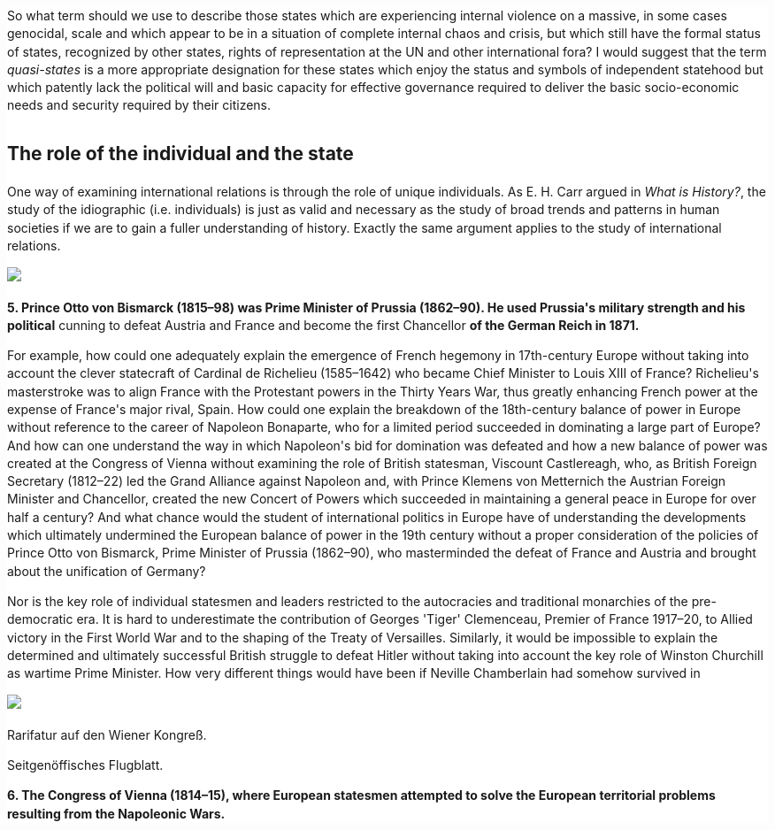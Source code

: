 So what term should we use to describe those states which are experiencing internal violence on a massive, in some cases genocidal, scale and which appear to be in a situation of complete internal chaos and crisis, but which still have the formal status of states, recognized by other states, rights of representation at the UN and other international fora? I would suggest that the term *quasi-states* is a more appropriate designation for these states which enjoy the status and symbols of independent statehood but which patently lack the political will and basic capacity for effective governance required to deliver the basic socio-economic needs and security required by their citizens.

## The role of the individual and the state

One way of examining international relations is through the role of unique individuals. As E. H. Carr argued in *What is History?*, the study of the idiographic (i.e. individuals) is just as valid and necessary as the study of broad trends and patterns in human societies if we are to gain a fuller understanding of history. Exactly the same argument applies to the study of international relations.

![](3__page_41_Picture_0.jpeg)

**5. Prince Otto von Bismarck (1815–98) was Prime Minister of Prussia (1862–90). He used Prussia's military strength and his political**  cunning to defeat Austria and France and become the first Chancellor **of the German Reich in 1871.**

For example, how could one adequately explain the emergence of French hegemony in 17th-century Europe without taking into account the clever statecraft of Cardinal de Richelieu (1585–1642) who became Chief Minister to Louis XIII of France? Richelieu's masterstroke was to align France with the Protestant powers in the Thirty Years War, thus greatly enhancing French power at the expense of France's major rival, Spain. How could one explain the breakdown of the 18th-century balance of power in Europe without reference to the career of Napoleon Bonaparte, who for a limited period succeeded in dominating a large part of Europe? And how can one understand the way in which Napoleon's bid for domination was defeated and how a new balance of power was created at the Congress of Vienna without examining the role of British statesman, Viscount Castlereagh, who, as British Foreign Secretary (1812–22) led the Grand Alliance against Napoleon and, with Prince Klemens von Metternich the Austrian Foreign Minister and Chancellor, created the new Concert of Powers which succeeded in maintaining a general peace in Europe for over half a century? And what chance would the student of international politics in Europe have of understanding the developments which ultimately undermined the European balance of power in the 19th century without a proper consideration of the policies of Prince Otto von Bismarck, Prime Minister of Prussia (1862–90), who masterminded the defeat of France and Austria and brought about the unification of Germany?

Nor is the key role of individual statesmen and leaders restricted to the autocracies and traditional monarchies of the pre-democratic era. It is hard to underestimate the contribution of Georges 'Tiger' Clemenceau, Premier of France 1917–20, to Allied victory in the First World War and to the shaping of the Treaty of Versailles. Similarly, it would be impossible to explain the determined and ultimately successful British struggle to defeat Hitler without taking into account the key role of Winston Churchill as wartime Prime Minister. How very different things would have been if Neville Chamberlain had somehow survived in

![](3__page_43_Picture_0.jpeg)

Rarifatur auf den Wiener Kongreß.

Seitgenöffisches Flugblatt.

**6. The Congress of Vienna (1814–15), where European statesmen attempted to solve the European territorial problems resulting from the Napoleonic Wars.**

